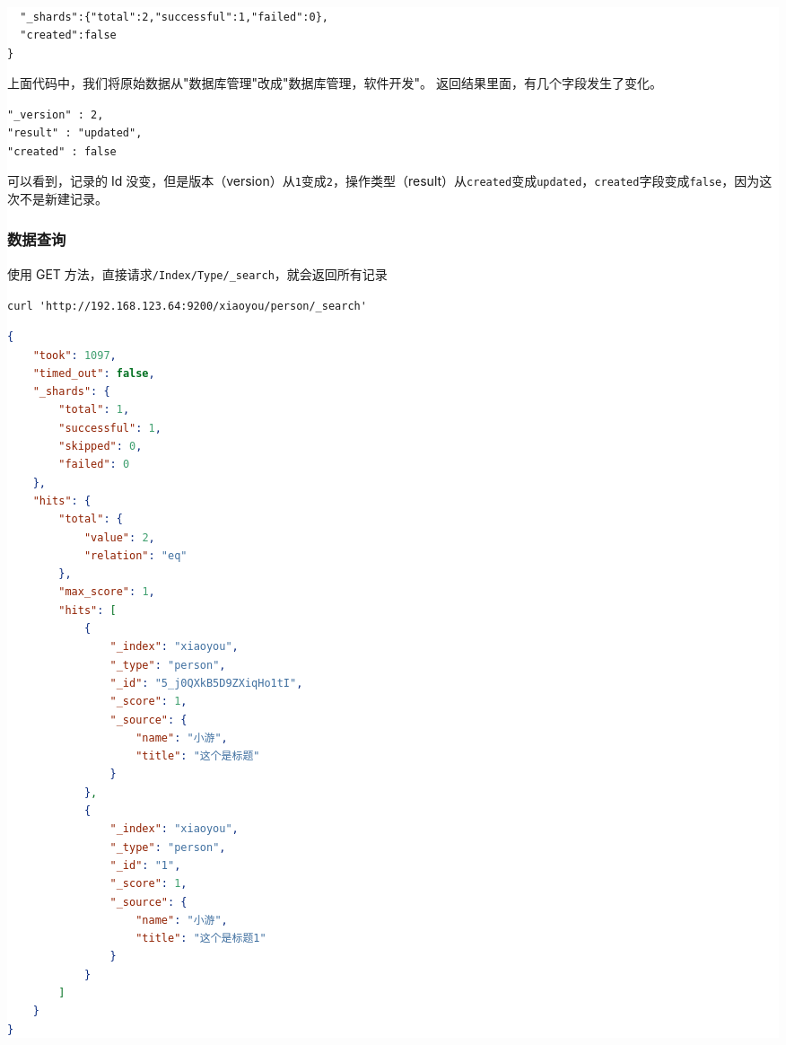 ```shell
  "_shards":{"total":2,"successful":1,"failed":0},
  "created":false
}
```

上面代码中，我们将原始数据从"数据库管理"改成"数据库管理，软件开发"。 返回结果里面，有几个字段发生了变化。

```
"_version" : 2,
"result" : "updated",
"created" : false
```

可以看到，记录的 Id 没变，但是版本（version）从`1`变成`2`，操作类型（result）从`created`变成`updated`，`created`字段变成`false`，因为这次不是新建记录。

### 数据查询

使用 GET 方法，直接请求`/Index/Type/_search`，就会返回所有记录

```shell
curl 'http://192.168.123.64:9200/xiaoyou/person/_search'
```

```json
{
    "took": 1097,
    "timed_out": false,
    "_shards": {
        "total": 1,
        "successful": 1,
        "skipped": 0,
        "failed": 0
    },
    "hits": {
        "total": {
            "value": 2,
            "relation": "eq"
        },
        "max_score": 1,
        "hits": [
            {
                "_index": "xiaoyou",
                "_type": "person",
                "_id": "5_j0QXkB5D9ZXiqHo1tI",
                "_score": 1,
                "_source": {
                    "name": "小游",
                    "title": "这个是标题"
                }
            },
            {
                "_index": "xiaoyou",
                "_type": "person",
                "_id": "1",
                "_score": 1,
                "_source": {
                    "name": "小游",
                    "title": "这个是标题1"
                }
            }
        ]
    }
}
```

